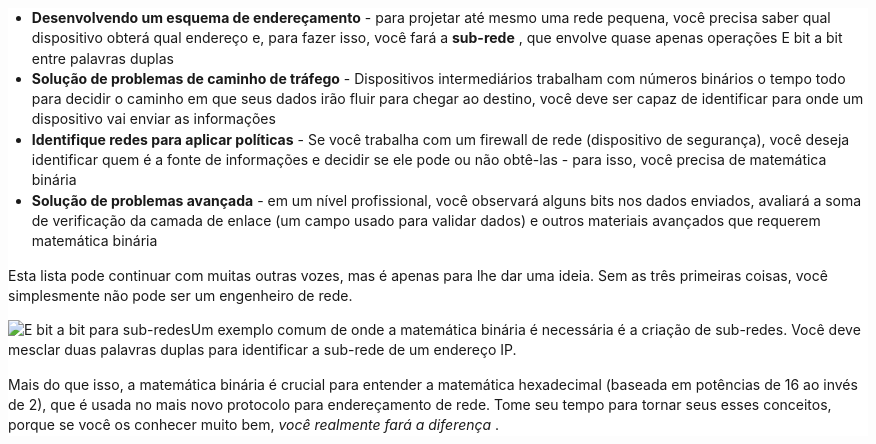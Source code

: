 - **Desenvolvendo um esquema de endereçamento** - para projetar até mesmo uma rede pequena, você precisa saber qual dispositivo obterá qual endereço e, para fazer isso, você fará a **sub-rede** , que envolve quase apenas operações E bit a bit entre palavras duplas
- **Solução de problemas de caminho de tráfego** - Dispositivos intermediários trabalham com números binários o tempo todo para decidir o caminho em que seus dados irão fluir para chegar ao destino, você deve ser capaz de identificar para onde um dispositivo vai enviar as informações
- **Identifique redes para aplicar políticas** - Se você trabalha com um firewall de rede (dispositivo de segurança), você deseja identificar quem é a fonte de informações e decidir se ele pode ou não obtê-las - para isso, você precisa de matemática binária
- **Solução de problemas avançada** - em um nível profissional, você observará alguns bits nos dados enviados, avaliará a soma de verificação da camada de enlace (um campo usado para validar dados) e outros materiais avançados que requerem matemática binária

Esta lista pode continuar com muitas outras vozes, mas é apenas para lhe dar uma ideia. Sem as três primeiras coisas, você simplesmente não pode ser um engenheiro de rede.

![E bit a bit para sub-redes](https://www.ictshore.com/wp-content/uploads/2016/10/1006-08-IP_and_Mask.png)Um exemplo comum de onde a matemática binária é necessária é a criação de sub-redes. Você deve mesclar duas palavras duplas para identificar a sub-rede de um endereço IP.

Mais do que isso, a matemática binária é crucial para entender a matemática hexadecimal (baseada em potências de 16 ao invés de 2), que é usada no mais novo protocolo para endereçamento de rede. Tome seu tempo para tornar seus esses conceitos, porque se você os conhecer muito bem, *você realmente fará a diferença* .